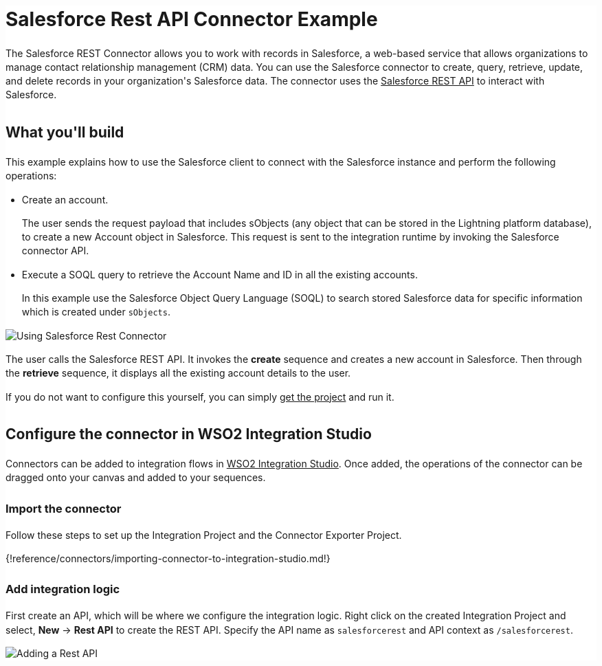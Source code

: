 # Salesforce Rest API Connector Example

The Salesforce REST Connector allows you to work with records in Salesforce, a web-based service that allows organizations to manage contact relationship management (CRM) data. You can use the Salesforce connector to create, query, retrieve, update, and delete records in your organization's Salesforce data. The connector uses the [Salesforce REST API](https://developer.salesforce.com/docs/atlas.en-us.api_rest.meta/api_rest/intro_what_is_rest_api.htm) to interact with Salesforce.

## What you'll build

This example explains how to use the Salesforce client to connect with the Salesforce instance and perform the 
following operations:

* Create an account.

  The user sends the request payload that includes sObjects (any object that can be stored in the Lightning platform database), to create a new Account object in Salesforce. This request is sent to the integration runtime by invoking the Salesforce connector API. 

* Execute a SOQL query to retrieve the Account Name and ID in all the existing accounts.

  In this example use the Salesforce Object Query Language (SOQL) to search stored Salesforce data for specific information which is created under `sObjects`. 

<img src="{{base_path}}/assets/img/integrate/connectors/salesforce.png" title="Using Salesforce Rest Connector" width="800" alt="Using Salesforce Rest Connector"/>

The user calls the Salesforce REST API. It invokes the **create** sequence and creates a new account in Salesforce. Then through the **retrieve** sequence, it displays all the existing account details to the user. 

If you do not want to configure this yourself, you can simply [get the project](#get-the-project) and run it.

## Configure the connector in WSO2 Integration Studio

Connectors can be added to integration flows in [WSO2 Integration Studio](https://wso2.com/integration/integration-studio/). Once added, the operations of the connector can be dragged onto your canvas and added to your sequences.

### Import the connector

Follow these steps to set up the Integration Project and the Connector Exporter Project. 

{!reference/connectors/importing-connector-to-integration-studio.md!} 

### Add integration logic

First create an API, which will be where we configure the integration logic. Right click on the created Integration Project and select, **New** -> **Rest API** to create the REST API. Specify the API name as `salesforcerest` and API context as `/salesforcerest`.
    
<img src="{{base_path}}/assets/img/integrate/connectors/adding-an-api.jpg" title="Adding a Rest API" width="800" alt="Adding a Rest API"/>
